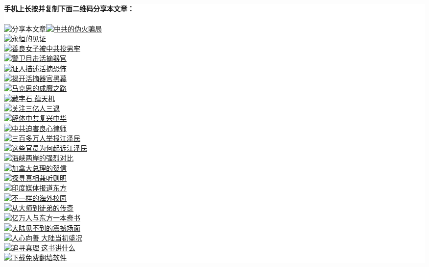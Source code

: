 <strong>手机上长按并复制下面二维码分享本文章：</strong><br><br><img src="https://chart.apis.google.com/chart?cht=qr&chs=240x240&choe=UTF-8&chld=M|2&chl=https://github.com/19920513/djy/blob/master/gb/22/8/17/n13804700.md%231" title="分享本文章"></td><td VALIGN=TOP><a href="https://github.com/19920513/djy/blob/master/gb/16/1/21/n4622075.md?dfh#1" target="_blank"><img src="https://raw.githubusercontent.com/19920513/djy/master/gb/300/wei-f1.jpg" title="中共的伪火骗局"  alt="中共的伪火骗局"></a><br><a href="https://github.com/19920513/www/blob/master/README.md?dfh#9" target="_blank"><img src="https://raw.githubusercontent.com/19920513/djy/master/gb/300/yong-h.jpg" title="永恒的见证"  alt="永恒的见证"></a><br><a href="https://github.com/19920513/djy/blob/master/gb/13/9/29/n3974789.md?dfh#1" target="_blank"><img src="https://raw.githubusercontent.com/19920513/djy/master/gb/300/shang-lnz.jpg" title="善良女子被中共投男牢"  alt="善良女子被中共投男牢"></a><br><a href="https://github.com/19920513/djy/blob/master/gb/16/3/16/n4663449.md?dfh#1" target="_blank"><img src="https://raw.githubusercontent.com/19920513/djy/master/gb/300/huo-z3.jpg" title="警卫目击活摘器官"  alt="警卫目击活摘器官"></a><br><a href="https://github.com/19920513/djy/blob/master/gb/16/8/7/n8177641.md?dfh#1" target="_blank"><img src="https://raw.githubusercontent.com/19920513/djy/master/gb/300/huo-z4.jpg" title="证人描述活摘恐怖"  alt="证人描述活摘恐怖"></a><br><a href="https://github.com/19920513/djy/blob/master/gb/10/4/19/n2881569.md?dfh#1" target="_blank"><img src="https://raw.githubusercontent.com/19920513/djy/master/gb/300/huo-z1.jpg" title="揭开活摘器官黑幕"  alt="揭开活摘器官黑幕"></a><br><a href="https://github.com/19920513/djy/blob/master/gb/10/11/7/n3077476.md?dfh#1" target="_blank"><img src="https://raw.githubusercontent.com/19920513/djy/master/gb/300/ma-ks.jpg" title="马克思的成魔之路"  alt="马克思的成魔之路"></a><br><a href="https://github.com/19920513/djy/blob/master/gb/14/6/9/n4173977.md?dfh#1" target="_blank"><img src="https://raw.githubusercontent.com/19920513/djy/master/gb/300/chang-zs.jpg" title="藏字石 蕴天机"  alt="藏字石 蕴天机"></a><br><a href="https://github.com/19920513/djy/blob/master/gb/18/5/10/n10381511.md?dfh#1" target="_blank"><img src="https://raw.githubusercontent.com/19920513/djy/master/gb/300/st1.jpg" title="关注三亿人三退"  alt="关注三亿人三退"></a><br><a href="https://github.com/19920513/djy/blob/master/gb/18/3/21/n10237682.md?dfh#1" target="_blank"><img src="https://raw.githubusercontent.com/19920513/djy/master/gb/300/jie-t.jpg" title="解体中共复兴中华"  alt="解体中共复兴中华"></a><br><a href="https://github.com/19920513/djy/blob/master/gb/9/2/9/n2422991.md?dfh#1" target="_blank"><img src="https://raw.githubusercontent.com/19920513/djy/master/gb/300/gao-zs.jpg" title="中共迫害良心律师"  alt="中共迫害良心律师"></a><br><a href="https://github.com/19920513/djy/blob/master/gb/18/12/9/n10900044.md?dfh#1" target="_blank"><img src="https://raw.githubusercontent.com/19920513/djy/master/gb/300/sj1.jpg" title="三百多万人举报江泽民"  alt="三百多万人举报江泽民"></a><br><a href="https://github.com/19920513/djy/blob/master/gb/18/8/28/n10672014.md?dfh#1" target="_blank"><img src="https://raw.githubusercontent.com/19920513/djy/master/gb/300/sj2.jpg" title="这些官员为何起诉江泽民"  alt="这些官员为何起诉江泽民"></a><br><a href="https://github.com/19920513/djy/blob/master/gb/8/12/18/n2367165.md?dfh#1" target="_blank"><img src="https://raw.githubusercontent.com/19920513/djy/master/gb/300/liangan.jpg" title="海峡两岸的强烈对比"  alt="海峡两岸的强烈对比"></a><br><a href="https://github.com/19920513/djy/blob/master/gb/15/12/10/n4593139.md?dfh#1" target="_blank"><img src="https://raw.githubusercontent.com/19920513/djy/master/gb/300/jia-ndzl.jpg" title="加拿大总理的贺信"  alt="加拿大总理的贺信"></a><br><a href="https://github.com/19920513/djy/blob/master/gb/11/6/17/n3289382.md?dfh#1" target="_blank"><img src="https://raw.githubusercontent.com/19920513/djy/master/gb/300/xiao-wd.jpg" title="探寻真相兼听则明"  alt="探寻真相兼听则明"></a><br><a href="https://github.com/19920513/djy/blob/master/gb/18/10/27/n10812623.md?dfh#1" target="_blank"><img src="https://raw.githubusercontent.com/19920513/djy/master/gb/300/yindu.jpg" title="印度媒体报道东方"  alt="印度媒体报道东方"></a><br><a href="https://github.com/19920513/djy/blob/master/gb/18/6/9/n10469652.md?dfh#1" target="_blank"><img src="https://raw.githubusercontent.com/19920513/djy/master/gb/300/xie-j.jpg" title="不一样的海外校园"  alt="不一样的海外校园"></a><br><a href="https://github.com/19920513/djy/blob/master/gb/7/4/5/n1669415.md?dfh#1" target="_blank"><img src="https://raw.githubusercontent.com/19920513/djy/master/gb/300/li-up.jpg" title="从大师到徒弟的传奇"  alt="从大师到徒弟的传奇"></a><br><a href="https://github.com/19920513/djy/blob/master/gb/17/5/26/n9191512.md?dfh#1" target="_blank"><img src="https://raw.githubusercontent.com/19920513/djy/master/gb/300/zfl2.jpg" title="亿万人与东方一本奇书"  alt="亿万人与东方一本奇书"></a><br><a href="https://github.com/19920513/djy/blob/master/gb/13/11/27/n4020290.md?dfh#1" target="_blank"><img src="https://raw.githubusercontent.com/19920513/djy/master/gb/300/zhen-h.jpg" title="大陆见不到的震撼场面"  alt="大陆见不到的震撼场面"></a><br><a href="https://github.com/19920513/djy/blob/master/gb/15/7/17/n4482910.md?dfh#1" target="_blank"><img src="https://raw.githubusercontent.com/19920513/djy/master/gb/300/dalu-sk.jpg" title="人心向善 大陆当初盛况"  alt="人心向善 大陆当初盛况"></a><br><a href="https://github.com/19920513/djy/blob/master/gb/19/1/5/n10955468.md?dfh#1" target="_blank"><img src="https://raw.githubusercontent.com/19920513/djy/master/gb/300/zfl1.jpg" title="追寻真理 这书讲什么"  alt="追寻真理 这书讲什么"></a><br><a href="https://github.com/19920513/www/blob/master/README.md?dfh#1" target="_blank"><img src="https://raw.githubusercontent.com/19920513/djy/master/gb/300/fq1.jpg" title="下载免费翻墙软件"  alt="下载免费翻墙软件"></a><br></td></tr></table>
